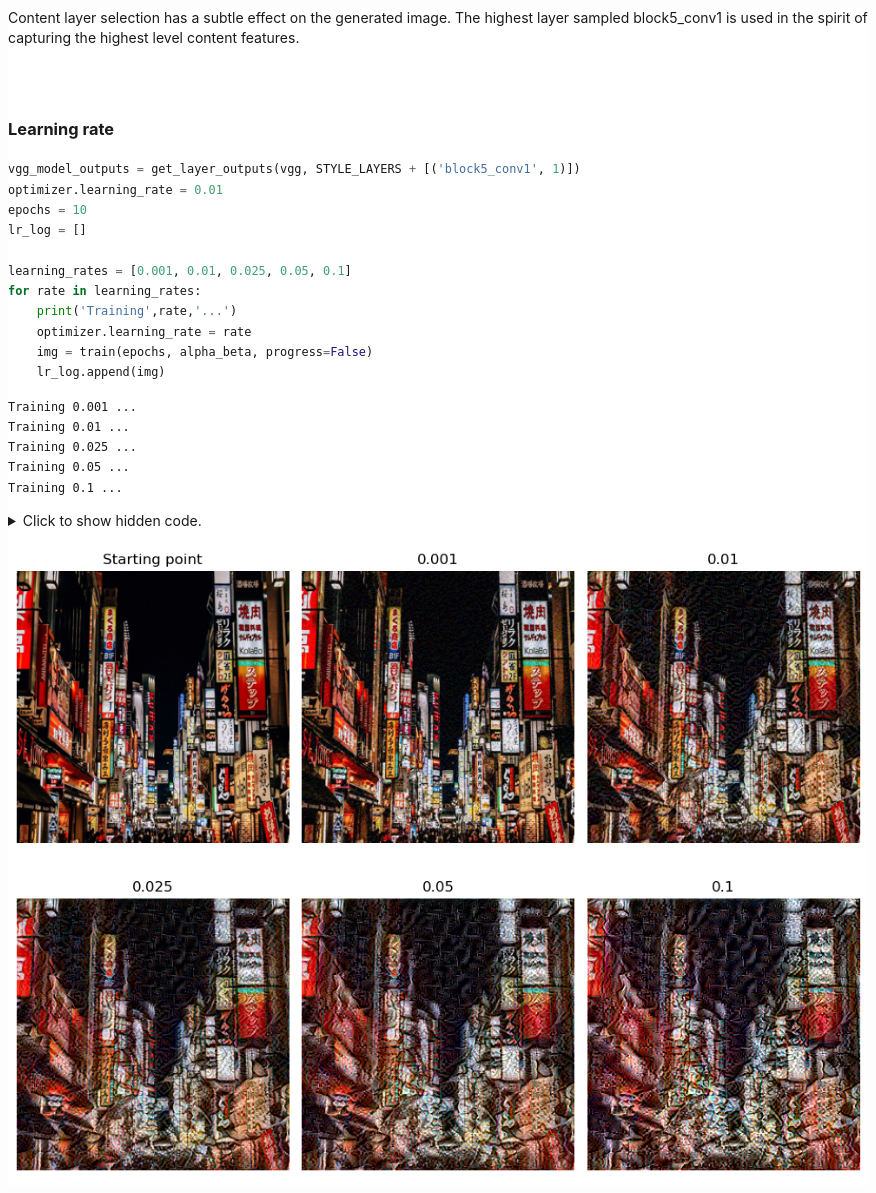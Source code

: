 

Content layer selection has a subtle effect on the generated image. The highest layer sampled block5_conv1 is used in the spirit of capturing the highest level content features.

<h3><br></h3>
<h3>Learning rate</h3>


```python
vgg_model_outputs = get_layer_outputs(vgg, STYLE_LAYERS + [('block5_conv1', 1)])
optimizer.learning_rate = 0.01
epochs = 10
lr_log = []

learning_rates = [0.001, 0.01, 0.025, 0.05, 0.1]
for rate in learning_rates: 
    print('Training',rate,'...')
    optimizer.learning_rate = rate
    img = train(epochs, alpha_beta, progress=False)
    lr_log.append(img)
```

    Training 0.001 ...
    Training 0.01 ...
    Training 0.025 ...
    Training 0.05 ...
    Training 0.1 ...
    


<details><summary>Click to show hidden code.</summary></details>


![learning rates](/assets/img/style_transfer/output_40_0.png)<br>
    